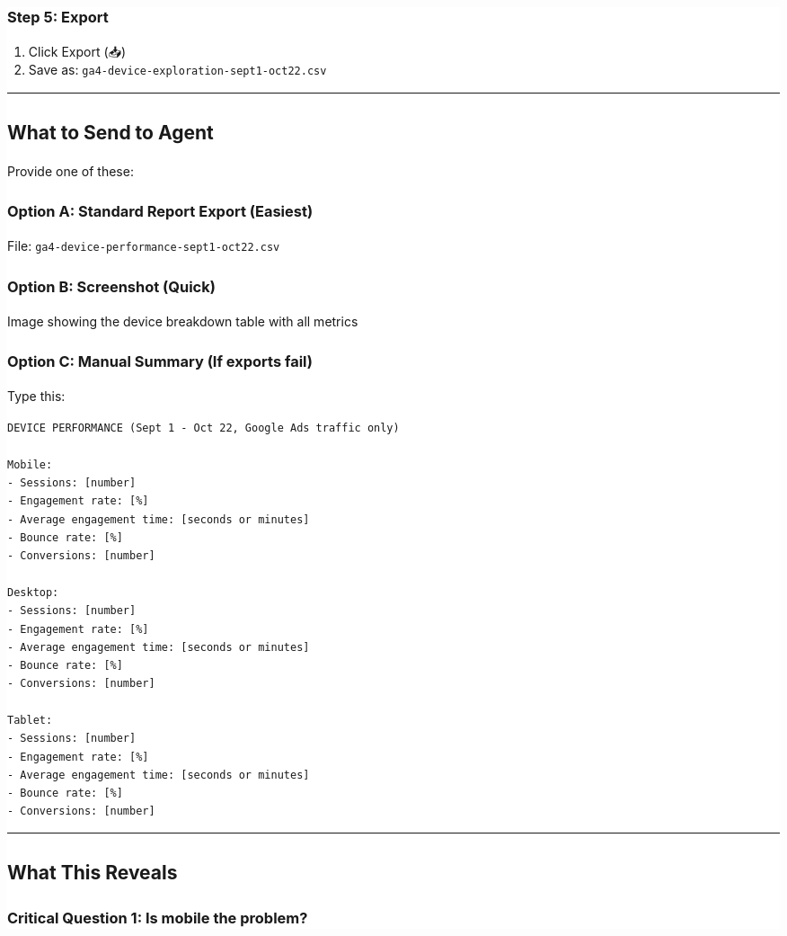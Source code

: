 ### Step 5: Export

1. Click Export (📥)
2. Save as: `ga4-device-exploration-sept1-oct22.csv`

---

## What to Send to Agent

Provide one of these:

### Option A: Standard Report Export (Easiest)
File: `ga4-device-performance-sept1-oct22.csv`

### Option B: Screenshot (Quick)
Image showing the device breakdown table with all metrics

### Option C: Manual Summary (If exports fail)

Type this:

```
DEVICE PERFORMANCE (Sept 1 - Oct 22, Google Ads traffic only)

Mobile:
- Sessions: [number]
- Engagement rate: [%]
- Average engagement time: [seconds or minutes]
- Bounce rate: [%]
- Conversions: [number]

Desktop:
- Sessions: [number]
- Engagement rate: [%]
- Average engagement time: [seconds or minutes]
- Bounce rate: [%]
- Conversions: [number]

Tablet:
- Sessions: [number]
- Engagement rate: [%]
- Average engagement time: [seconds or minutes]
- Bounce rate: [%]
- Conversions: [number]
```

---

## What This Reveals

### Critical Question 1: Is mobile the problem?

